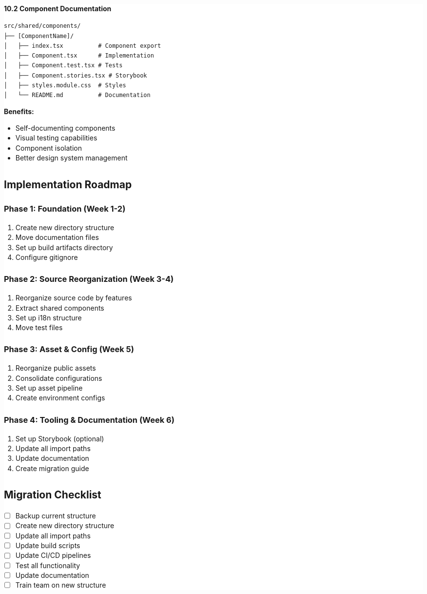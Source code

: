 **10.2 Component Documentation**
```
src/shared/components/
├── [ComponentName]/
│   ├── index.tsx          # Component export
│   ├── Component.tsx      # Implementation
│   ├── Component.test.tsx # Tests
│   ├── Component.stories.tsx # Storybook
│   ├── styles.module.css  # Styles
│   └── README.md          # Documentation
```

**Benefits:**
- Self-documenting components
- Visual testing capabilities
- Component isolation
- Better design system management

## Implementation Roadmap

### Phase 1: Foundation (Week 1-2)
1. Create new directory structure
2. Move documentation files
3. Set up build artifacts directory
4. Configure gitignore

### Phase 2: Source Reorganization (Week 3-4)
1. Reorganize source code by features
2. Extract shared components
3. Set up i18n structure
4. Move test files

### Phase 3: Asset & Config (Week 5)
1. Reorganize public assets
2. Consolidate configurations
3. Set up asset pipeline
4. Create environment configs

### Phase 4: Tooling & Documentation (Week 6)
1. Set up Storybook (optional)
2. Update all import paths
3. Update documentation
4. Create migration guide

## Migration Checklist

- [ ] Backup current structure
- [ ] Create new directory structure
- [ ] Update all import paths
- [ ] Update build scripts
- [ ] Update CI/CD pipelines
- [ ] Test all functionality
- [ ] Update documentation
- [ ] Train team on new structure
